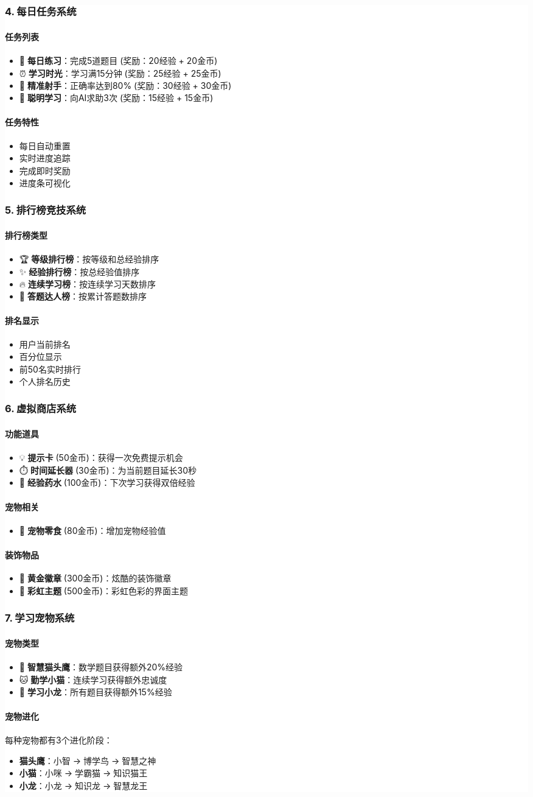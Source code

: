 ### 4. 每日任务系统
#### 任务列表
- 📝 **每日练习**：完成5道题目 (奖励：20经验 + 20金币)
- ⏰ **学习时光**：学习满15分钟 (奖励：25经验 + 25金币)
- 🎯 **精准射手**：正确率达到80% (奖励：30经验 + 30金币)
- 🤖 **聪明学习**：向AI求助3次 (奖励：15经验 + 15金币)

#### 任务特性
- 每日自动重置
- 实时进度追踪
- 完成即时奖励
- 进度条可视化

### 5. 排行榜竞技系统
#### 排行榜类型
- 🏆 **等级排行榜**：按等级和总经验排序
- ✨ **经验排行榜**：按总经验值排序
- 🔥 **连续学习榜**：按连续学习天数排序
- 📝 **答题达人榜**：按累计答题数排序

#### 排名显示
- 用户当前排名
- 百分位显示
- 前50名实时排行
- 个人排名历史

### 6. 虚拟商店系统
#### 功能道具
- 💡 **提示卡** (50金币)：获得一次免费提示机会
- ⏱️ **时间延长器** (30金币)：为当前题目延长30秒
- 🧪 **经验药水** (100金币)：下次学习获得双倍经验

#### 宠物相关
- 🍖 **宠物零食** (80金币)：增加宠物经验值

#### 装饰物品
- 🏅 **黄金徽章** (300金币)：炫酷的装饰徽章
- 🌈 **彩虹主题** (500金币)：彩虹色彩的界面主题

### 7. 学习宠物系统
#### 宠物类型
- 🦉 **智慧猫头鹰**：数学题目获得额外20%经验
- 🐱 **勤学小猫**：连续学习获得额外忠诚度
- 🐲 **学习小龙**：所有题目获得额外15%经验

#### 宠物进化
每种宠物都有3个进化阶段：
- **猫头鹰**：小智 → 博学鸟 → 智慧之神
- **小猫**：小咪 → 学霸猫 → 知识猫王
- **小龙**：小龙 → 知识龙 → 智慧龙王
